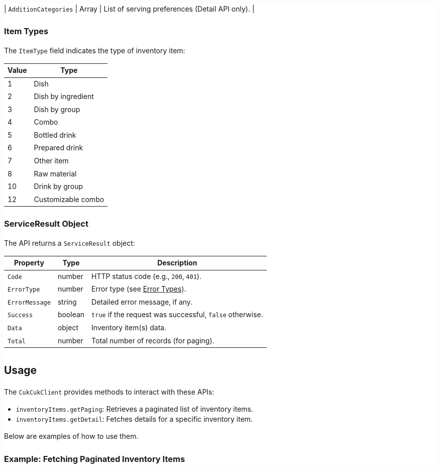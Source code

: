 | `AdditionCategories` | Array   | List of serving preferences (Detail API only). |

### Item Types

The `ItemType` field indicates the type of inventory item:

| Value | Type               |
| ----- | ------------------ |
| 1     | Dish               |
| 2     | Dish by ingredient |
| 3     | Dish by group      |
| 4     | Combo              |
| 5     | Bottled drink      |
| 6     | Prepared drink     |
| 7     | Other item         |
| 8     | Raw material       |
| 10    | Drink by group     |
| 12    | Customizable combo |

### ServiceResult Object

The API returns a `ServiceResult` object:

| Property       | Type    | Description                                              |
| -------------- | ------- | -------------------------------------------------------- |
| `Code`         | number  | HTTP status code (e.g., `200`, `401`).                   |
| `ErrorType`    | number  | Error type (see [Error Types](#error-types)).            |
| `ErrorMessage` | string  | Detailed error message, if any.                          |
| `Success`      | boolean | `true` if the request was successful, `false` otherwise. |
| `Data`         | object  | Inventory item(s) data.                                  |
| `Total`        | number  | Total number of records (for paging).                    |

## Usage

The `CukCukClient` provides methods to interact with these APIs:

- `inventoryItems.getPaging`: Retrieves a paginated list of inventory items.
- `inventoryItems.getDetail`: Fetches details for a specific inventory item.

Below are examples of how to use them.

### Example: Fetching Paginated Inventory Items
